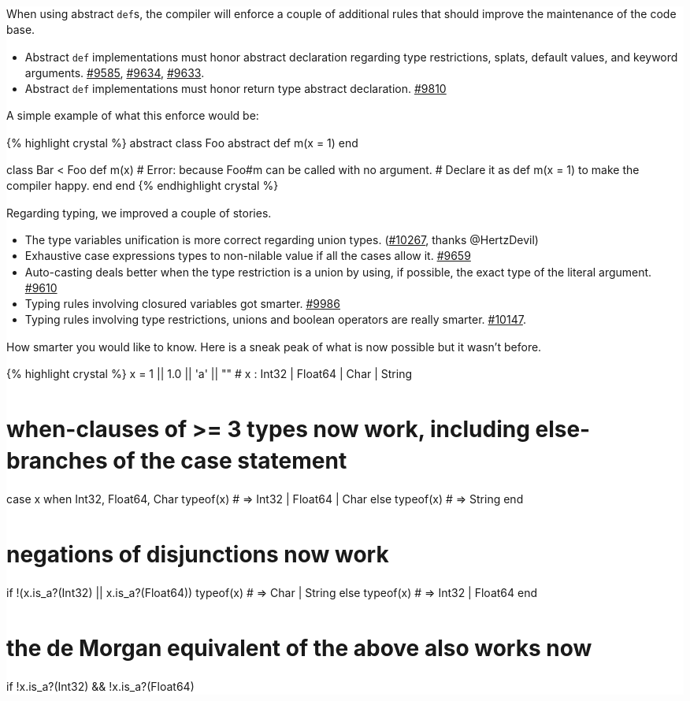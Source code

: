 When using abstract `def`s, the compiler will enforce a couple of additional rules that should improve the maintenance of the code base.

- Abstract `def` implementations must honor abstract declaration regarding type restrictions, splats, default values, and keyword arguments.
[#9585](https://github.com/crystal-lang/crystal/pull/9585), [#9634](https://github.com/crystal-lang/crystal/pull/9634), [#9633](https://github.com/crystal-lang/crystal/pull/9633).
- Abstract `def` implementations must honor return type abstract declaration. [#9810](https://github.com/crystal-lang/crystal/pull/9810)

A simple example of what this enforce would be:

<div class="code_section">{% highlight crystal %}
abstract class Foo
  abstract def m(x = 1)
end

class Bar < Foo
  def m(x) # Error: because Foo#m can be called with no argument.
                #           Declare it as def m(x = 1) to make the compiler happy.
  end
end
{% endhighlight crystal %}</div>

Regarding typing, we improved a couple of stories.

- The type variables unification is more correct regarding union types. ([#10267](https://github.com/crystal-lang/crystal/pull/10267), thanks @HertzDevil)
- Exhaustive case expressions types to non-nilable value if all the cases allow it. [#9659](https://github.com/crystal-lang/crystal/pull/9659)
- Auto-casting deals better when the type restriction is a union by using, if possible, the exact type of the literal argument. [#9610](https://github.com/crystal-lang/crystal/pull/9610)
- Typing rules involving closured variables got smarter. [#9986](https://github.com/crystal-lang/crystal/pull/9986)
- Typing rules involving type restrictions, unions and boolean operators are really smarter. [#10147](https://github.com/crystal-lang/crystal/pull/10147).

How smarter you would like to know. Here is a sneak peak of what is now possible but it wasn’t before.

<div class="code_section">{% highlight crystal %}
x = 1 || 1.0 || 'a' || "" # x : Int32 | Float64 | Char | String

# when-clauses of >= 3 types now work, including else-branches of the case statement
case x
when Int32, Float64, Char
  typeof(x) # => Int32 | Float64 | Char
else
  typeof(x) # => String
end

# negations of disjunctions now work
if !(x.is_a?(Int32) || x.is_a?(Float64))
  typeof(x) # => Char | String
else
  typeof(x) # => Int32 | Float64
end

# the de Morgan equivalent of the above also works now
if !x.is_a?(Int32) && !x.is_a?(Float64)